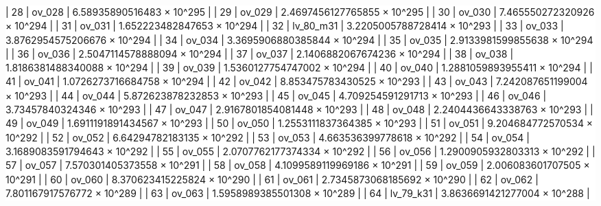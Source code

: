 | 28 | ov_028 | 6.58935890516483 × 10^295 |
| 29 | ov_029 | 2.4697456127765855 × 10^295 |
| 30 | ov_030 | 7.465550272320926 × 10^294 |
| 31 | ov_031 | 1.652223482847653 × 10^294 |
| 32 | lv_80_m31 | 3.2205005788728414 × 10^293 |
| 33 | ov_033 | 3.8762954575206676 × 10^294 |
| 34 | ov_034 | 3.3695906880385844 × 10^294 |
| 35 | ov_035 | 2.9133981599855638 × 10^294 |
| 36 | ov_036 | 2.5047114578888094 × 10^294 |
| 37 | ov_037 | 2.1406882067674236 × 10^294 |
| 38 | ov_038 | 1.8186381488340088 × 10^294 |
| 39 | ov_039 | 1.5360127754747002 × 10^294 |
| 40 | ov_040 | 1.2881059893955411 × 10^294 |
| 41 | ov_041 | 1.0726273716684758 × 10^294 |
| 42 | ov_042 | 8.853475783430525 × 10^293 |
| 43 | ov_043 | 7.242087651199004 × 10^293 |
| 44 | ov_044 | 5.872623878232853 × 10^293 |
| 45 | ov_045 | 4.709254591291713 × 10^293 |
| 46 | ov_046 | 3.73457840324346 × 10^293 |
| 47 | ov_047 | 2.9167801854081448 × 10^293 |
| 48 | ov_048 | 2.2404436643338763 × 10^293 |
| 49 | ov_049 | 1.6911191891434567 × 10^293 |
| 50 | ov_050 | 1.2553111837364385 × 10^293 |
| 51 | ov_051 | 9.204684772570534 × 10^292 |
| 52 | ov_052 | 6.64294782183135 × 10^292 |
| 53 | ov_053 | 4.663536399778618 × 10^292 |
| 54 | ov_054 | 3.1689083591794643 × 10^292 |
| 55 | ov_055 | 2.0707762177374334 × 10^292 |
| 56 | ov_056 | 1.2900905932803313 × 10^292 |
| 57 | ov_057 | 7.570301405373558 × 10^291 |
| 58 | ov_058 | 4.1099589119969186 × 10^291 |
| 59 | ov_059 | 2.006083601707505 × 10^291 |
| 60 | ov_060 | 8.370623415225824 × 10^290 |
| 61 | ov_061 | 2.7345873068185692 × 10^290 |
| 62 | ov_062 | 7.801167917576772 × 10^289 |
| 63 | ov_063 | 1.5958989385501308 × 10^289 |
| 64 | lv_79_k31 | 3.8636691421277004 × 10^288 |